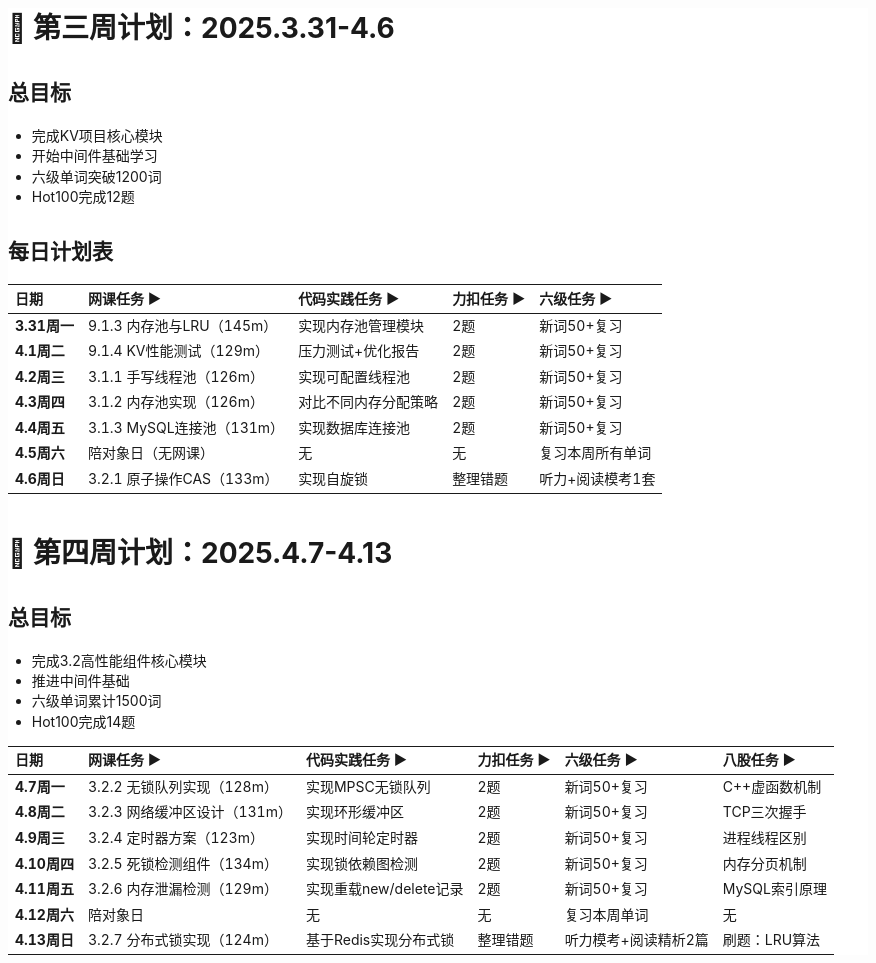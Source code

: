 # 📅 第三周计划：2025.3.31-4.6

## 总目标

- 完成KV项目核心模块
- 开始中间件基础学习
- 六级单词突破1200词
- Hot100完成12题

## 每日计划表

| 日期         | 网课任务 ▶️                | 代码实践任务 ▶️       | 力扣任务 ▶️ | 六级任务 ▶️       |
| :----------- | :------------------------ | :------------------- | :--------- | :--------------- |
| **3.31周一** | 9.1.3 内存池与LRU（145m） | 实现内存池管理模块   | 2题        | 新词50+复习      |
| **4.1周二**  | 9.1.4 KV性能测试（129m）  | 压力测试+优化报告    | 2题        | 新词50+复习      |
| **4.2周三**  | 3.1.1 手写线程池（126m）  | 实现可配置线程池     | 2题        | 新词50+复习      |
| **4.3周四**  | 3.1.2 内存池实现（126m）  | 对比不同内存分配策略 | 2题        | 新词50+复习      |
| **4.4周五**  | 3.1.3 MySQL连接池（131m） | 实现数据库连接池     | 2题        | 新词50+复习      |
| **4.5周六**  | 陪对象日（无网课）        | 无                   | 无         | 复习本周所有单词 |
| **4.6周日**  | 3.2.1 原子操作CAS（133m） | 实现自旋锁           | 整理错题   | 听力+阅读模考1套 |

# 📅 第四周计划：2025.4.7-4.13

## 总目标

- 完成3.2高性能组件核心模块
- 推进中间件基础
- 六级单词累计1500词
- Hot100完成14题

| 日期         | 网课任务 ▶️                   | 代码实践任务 ▶️         | 力扣任务 ▶️ | 六级任务 ▶️           | 八股任务 ▶️    |
| :----------- | :--------------------------- | :--------------------- | :--------- | :------------------- | :------------ |
| **4.7周一**  | 3.2.2 无锁队列实现（128m）   | 实现MPSC无锁队列       | 2题        | 新词50+复习          | C++虚函数机制 |
| **4.8周二**  | 3.2.3 网络缓冲区设计（131m） | 实现环形缓冲区         | 2题        | 新词50+复习          | TCP三次握手   |
| **4.9周三**  | 3.2.4 定时器方案（123m）     | 实现时间轮定时器       | 2题        | 新词50+复习          | 进程线程区别  |
| **4.10周四** | 3.2.5 死锁检测组件（134m）   | 实现锁依赖图检测       | 2题        | 新词50+复习          | 内存分页机制  |
| **4.11周五** | 3.2.6 内存泄漏检测（129m）   | 实现重载new/delete记录 | 2题        | 新词50+复习          | MySQL索引原理 |
| **4.12周六** | 陪对象日                     | 无                     | 无         | 复习本周单词         | 无            |
| **4.13周日** | 3.2.7 分布式锁实现（124m）   | 基于Redis实现分布式锁  | 整理错题   | 听力模考+阅读精析2篇 | 刷题：LRU算法 |
